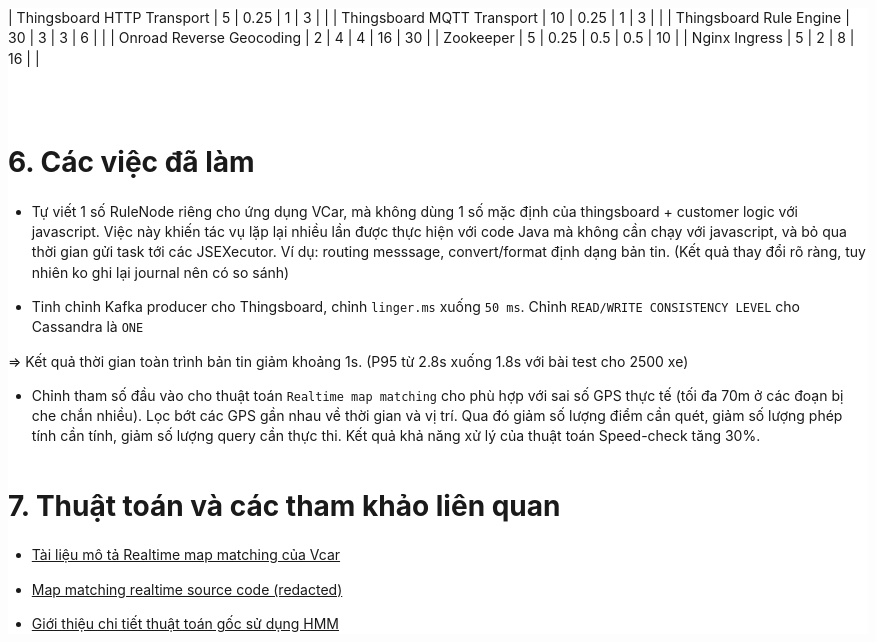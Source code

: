 | Thingsboard HTTP Transport       | 5    | 0.25        | 1         | 3    |         |
| Thingsboard MQTT Transport       | 10   | 0.25        | 1         | 3    |         |
| Thingsboard Rule Engine          | 30   | 3           | 3         | 6    |         |
| Onroad Reverse Geocoding         | 2    | 4           | 4         | 16   | 30      |
| Zookeeper                        | 5    | 0.25        | 0.5       | 0.5  | 10      |
| Nginx Ingress                    | 5    | 2           | 8         | 16   |         |

<br>

# 6. Các việc đã làm

- Tự viết 1 số RuleNode riêng cho ứng dụng VCar, mà không dùng 1 số mặc định của thingsboard + customer logic với javascript. Việc này khiến tác vụ lặp lại nhiều lần được thực hiện với code Java mà không cần chạy với javascript, và bỏ qua thời gian gửi task tới các JSEXecutor. Ví dụ: routing messsage, convert/format định dạng bản tin. (Kết quả thay đổi rõ ràng, tuy nhiên ko ghi lại journal nên có so sánh)
  
- Tinh chỉnh Kafka producer cho Thingsboard, chỉnh `linger.ms` xuống `50 ms`. Chỉnh `READ/WRITE CONSISTENCY LEVEL` cho Cassandra là `ONE` 

=> Kết quả thời gian toàn trình bản tin giảm khoảng 1s. (P95  từ 2.8s xuống 1.8s với bài test cho  2500 xe)

- Chỉnh tham số đầu vào cho thuật toán `Realtime map matching` cho phù hợp với sai số GPS thực tế (tối đa 70m ở các đoạn bị che chắn nhiều). Lọc bớt các GPS gần nhau về thời gian và vị trí. Qua đó giảm số lượng điểm cần quét, giảm số lượng phép tính cần tính, giảm số lượng query cần thực thi. Kết quả khả năng xử lý của thuật toán Speed-check tăng 30%.



# 7. Thuật toán và các tham khảo liên quan

- [Tài liệu mô tả Realtime map matching của Vcar](./algo/vcar_matching_realtime.pdf)

- [Map matching realtime source code (redacted)](https://github.com/thucdx/or-tracker)

- [Giới thiệu chi tiết thuật toán gốc sử dụng HMM](./algo/Hidden-Markov-Map-Matching-Through-Noise-and-Sparseness-ACM-SIGSPATIAL-2009-final.pptx)